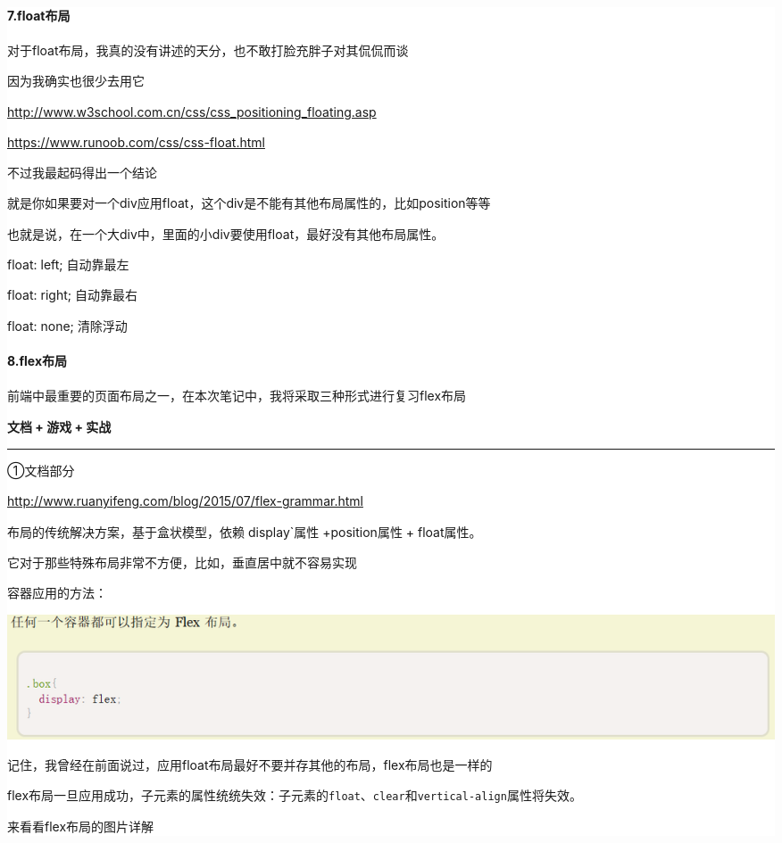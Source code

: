 

#### 7.float布局

对于float布局，我真的没有讲述的天分，也不敢打脸充胖子对其侃侃而谈

因为我确实也很少去用它

http://www.w3school.com.cn/css/css_positioning_floating.asp

https://www.runoob.com/css/css-float.html

不过我最起码得出一个结论

就是你如果要对一个div应用float，这个div是不能有其他布局属性的，比如position等等

也就是说，在一个大div中，里面的小div要使用float，最好没有其他布局属性。

float: left; 自动靠最左

float: right; 自动靠最右

float: none; 清除浮动



#### 8.flex布局

前端中最重要的页面布局之一，在本次笔记中，我将采取三种形式进行复习flex布局

**文档 + 游戏 + 实战**

---

①文档部分

http://www.ruanyifeng.com/blog/2015/07/flex-grammar.html

布局的传统解决方案，基于盒状模型，依赖 display`属性 +position属性 + float属性。

它对于那些特殊布局非常不方便，比如，垂直居中就不容易实现

容器应用的方法：

![1556550643129](assets/1556550643129.png)

记住，我曾经在前面说过，应用float布局最好不要并存其他的布局，flex布局也是一样的

flex布局一旦应用成功，子元素的属性统统失效：子元素的`float`、`clear`和`vertical-align`属性将失效。

来看看flex布局的图片详解
